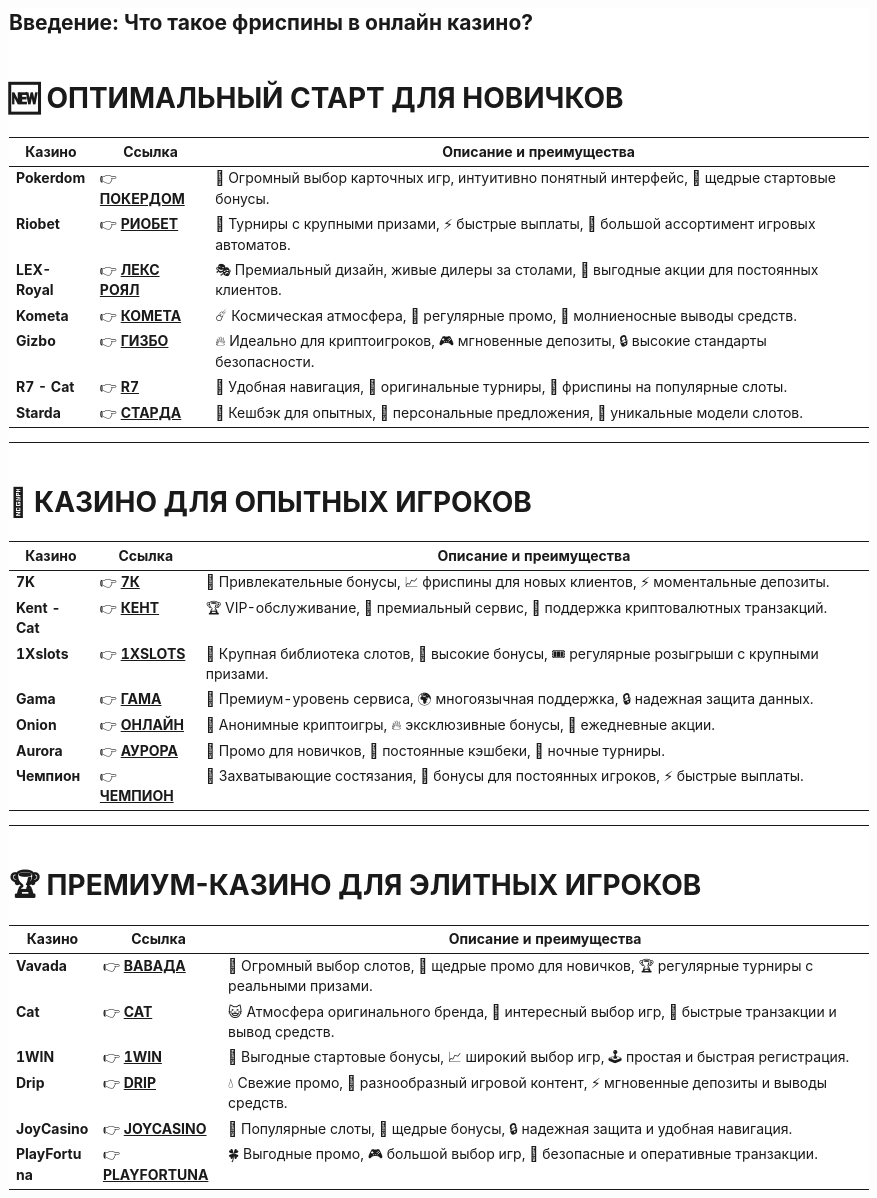 ## Введение: Что такое фриспины в онлайн казино?
# 🆕 ОПТИМАЛЬНЫЙ СТАРТ ДЛЯ НОВИЧКОВ

| Казино        | Ссылка                                              | Описание и преимущества                                                                     |
| ------------- | --------------------------------------------------- | ------------------------------------------------------------------------------------------- |
| **Pokerdom**  | 👉 [**ПОКЕРДОМ**](https://brandplay.link/FwVc4f)    | 💎 Огромный выбор карточных игр, интуитивно понятный интерфейс, 🎁 щедрые стартовые бонусы. |
| **Riobet**    | 👉 [**РИОБЕТ**](https://brandplay.link/TnjsxFvH)    | 🌟 Турниры с крупными призами, ⚡ быстрые выплаты, 🎲 большой ассортимент игровых автоматов. |
| **LEX-Royal** | 👉 [**ЛЕКС РОЯЛ**](https://brandplay.link/VMqNXPFs) | 🎭 Премиальный дизайн, живые дилеры за столами, 🎁 выгодные акции для постоянных клиентов.  |
| **Kometa**    | 👉 [**КОМЕТА**](https://brandplay.link/jHzFFYGv)    | ☄️ Космическая атмосфера, 🎁 регулярные промо, 🚀 молниеносные выводы средств.              |
| **Gizbo**     | 👉 [**ГИЗБО**](https://brandplay.link/rvzLrVLp)     | 🔥 Идеально для криптоигроков, 🎮 мгновенные депозиты, 🔒 высокие стандарты безопасности.   |
| **R7 - Cat**  | 👉 [**R7**](https://brandplay.link/dByFXP7h)        | 🎉 Удобная навигация, 🌟 оригинальные турниры, 🎁 фриспины на популярные слоты.             |
| **Starda**    | 👉 [**СТАРДА**](https://brandplay.link/HDcDrxLk)    | 🚀 Кешбэк для опытных, 🤑 персональные предложения, 🎰 уникальные модели слотов.            |

***

# 🌟 КАЗИНО ДЛЯ ОПЫТНЫХ ИГРОКОВ

| Казино         | Ссылка                                                                                           | Описание и преимущества                                                                       |
| -------------- | ------------------------------------------------------------------------------------------------ | --------------------------------------------------------------------------------------------- |
| **7K**         | 👉 [**7К**](https://brandplay.link/dd46bNgD)                                                     | 🔔 Привлекательные бонусы, 📈 фриспины для новых клиентов, ⚡ моментальные депозиты.           |
| **Kent - Cat** | 👉 [**КЕНТ**](https://brandplay.link/XRH1g6Vb)                                                   | 🏆 VIP-обслуживание, 💎 премиальный сервис, 📲 поддержка криптовалютных транзакций.           |
| **1Xslots**    | 👉 [**1XSLOTS**](https://brandplay.link/J2ZbqMPZ)                                                | 🎰 Крупная библиотека слотов, 🎁 высокие бонусы, 🎟️ регулярные розыгрыши с крупными призами. |
| **Gama**       | 👉 [**ГАМА**](https://brandplay.link/RD52jZbL)                                                   | 💎 Премиум-уровень сервиса, 🌍 многоязычная поддержка, 🔒 надежная защита данных.             |
| **Onion**      | 👉 [**ОНЛАЙН**](https://brandplay.link/8LcS6Djb)                                                 | 🧅 Анонимные криптоигры, 🔥 эксклюзивные бонусы, 💸 ежедневные акции.                         |
| **Aurora**     | 👉 [**АУРОРА**](https://10trafic-stat2.com/click/668546556bcc6313411604bc/6766/13031/subaccount) | 🌌 Промо для новичков, 🤑 постоянные кэшбеки, 🚀 ночные турниры.                              |
| **Чемпион**    | 👉 [**ЧЕМПИОН**](https://temon-gter.cfd/go/9n8?p56190p303844p3509t17502)                         | 🏅 Захватывающие состязания, 🎁 бонусы для постоянных игроков, ⚡ быстрые выплаты.             |

***

# 🏆 ПРЕМИУМ-КАЗИНО ДЛЯ ЭЛИТНЫХ ИГРОКОВ

| Казино          | Ссылка                                                                                                       | Описание и преимущества                                                                            |
| --------------- | ------------------------------------------------------------------------------------------------------------ | -------------------------------------------------------------------------------------------------- |
| **Vavada**      | 👉 [**ВАВАДА**](https://partnervavadarv.com?promo=75590753-cc8b-4c4a-8d71-99b7a2293439-jud\&target=register) | 🌟 Огромный выбор слотов, 🎁 щедрые промо для новичков, 🏆 регулярные турниры с реальными призами. |
| **Cat**         | 👉 [**CAT**](https://catchthecatthree.com/d1bfb4f94)                                                         | 😺 Атмосфера оригинального бренда, 🎰 интересный выбор игр, 💸 быстрые транзакции и вывод средств. |
| **1WIN**        | 👉 [**1WIN**](https://brandplay.link/9sD8CZLQ)                                                               | 🌟 Выгодные стартовые бонусы, 📈 широкий выбор игр, 🕹️ простая и быстрая регистрация.             |
| **Drip**        | 👉 [**DRIP**](https://drp-irrs01.com/c4bf3bd2f)                                                              | 💧 Свежие промо, 🎰 разнообразный игровой контент, ⚡ мгновенные депозиты и выводы средств.         |
| **JoyCasino**   | 👉 [**JOYCASINO**](https://rpc30.call2me.pro/?/ru/registration?apkpop=0\&partner=p24970p3289525p8e5d)        | 🎉 Популярные слоты, 🎁 щедрые бонусы, 🔒 надежная защита и удобная навигация.                     |
| **PlayFortuna** | 👉 [**PLAYFORTUNA**](https://4v4rg0e52p.com/alt/playfortuna?27f770988db651f9cc8f16742d88cecd)                | 🍀 Выгодные промо, 🎮 большой выбор игр, 🏦 безопасные и оперативные транзакции.                   |
